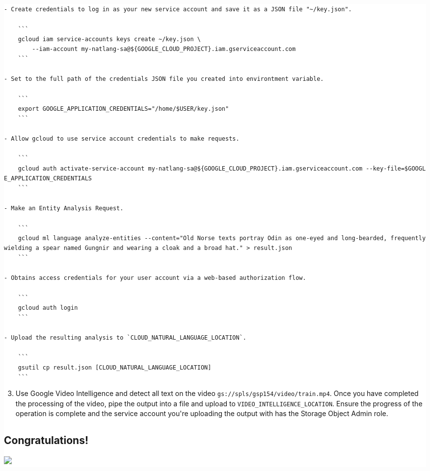     - Create credentials to log in as your new service account and save it as a JSON file "~/key.json".

        ```
        gcloud iam service-accounts keys create ~/key.json \
            --iam-account my-natlang-sa@${GOOGLE_CLOUD_PROJECT}.iam.gserviceaccount.com
        ```

    - Set to the full path of the credentials JSON file you created into environtment variable.

        ```
        export GOOGLE_APPLICATION_CREDENTIALS="/home/$USER/key.json"
        ```

    - Allow gcloud to use service account credentials to make requests.

        ```
        gcloud auth activate-service-account my-natlang-sa@${GOOGLE_CLOUD_PROJECT}.iam.gserviceaccount.com --key-file=$GOOGLE_APPLICATION_CREDENTIALS
        ```

    - Make an Entity Analysis Request.

        ```
        gcloud ml language analyze-entities --content="Old Norse texts portray Odin as one-eyed and long-bearded, frequently wielding a spear named Gungnir and wearing a cloak and a broad hat." > result.json
        ```

    - Obtains access credentials for your user account via a web-based authorization flow.

        ```
        gcloud auth login
        ```

    - Upload the resulting analysis to `CLOUD_NATURAL_LANGUAGE_LOCATION`.

        ```
        gsutil cp result.json [CLOUD_NATURAL_LANGUAGE_LOCATION]
        ```

3. Use Google Video Intelligence and detect all text on the video `gs://spls/gsp154/video/train.mp4`. Once you have completed the processing of the video, pipe the output into a file and upload to `VIDEO_INTELLIGENCE_LOCATION`. Ensure the progress of the operation is complete and the service account you're uploading the output with has the Storage Object Admin role.


## Congratulations!

![](https://cdn.qwiklabs.com/nfpOK9orYE%2BYPBPDaK0OaqsYrl%2Bd8P65%2BuHEM30w6Lc%3D)
